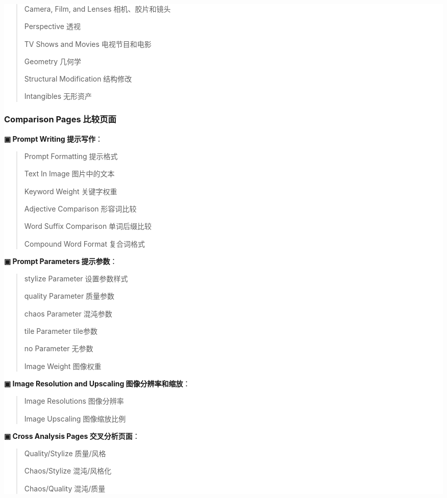 > Camera, Film, and Lenses 相机、胶片和镜头
>
> Perspective 透视
>
> TV Shows and Movies 电视节目和电影
>
> Geometry 几何学
>
> Structural Modification 结构修改
>
> Intangibles 无形资产

### Comparison Pages 比较页面

**▣ Prompt Writing 提示写作**：

> Prompt Formatting 提示格式
>
> Text In Image 图片中的文本
>
> Keyword Weight 关键字权重
>
> Adjective Comparison 形容词比较
>
> Word Suffix Comparison 单词后缀比较
>
> Compound Word Format 复合词格式

**▣ Prompt Parameters 提示参数**：

> stylize Parameter 设置参数样式
>
> quality Parameter 质量参数
>
> chaos Parameter 混沌参数
>
> tile Parameter tile参数
>
> no Parameter 无参数
>
> Image Weight 图像权重

**▣ Image Resolution and Upscaling 图像分辨率和缩放**：

> Image Resolutions 图像分辨率
>
> Image Upscaling 图像缩放比例

**▣ Cross Analysis Pages 交叉分析页面**：

> Quality/Stylize 质量/风格
>
> Chaos/Stylize 混沌/风格化
>
> Chaos/Quality 混沌/质量
